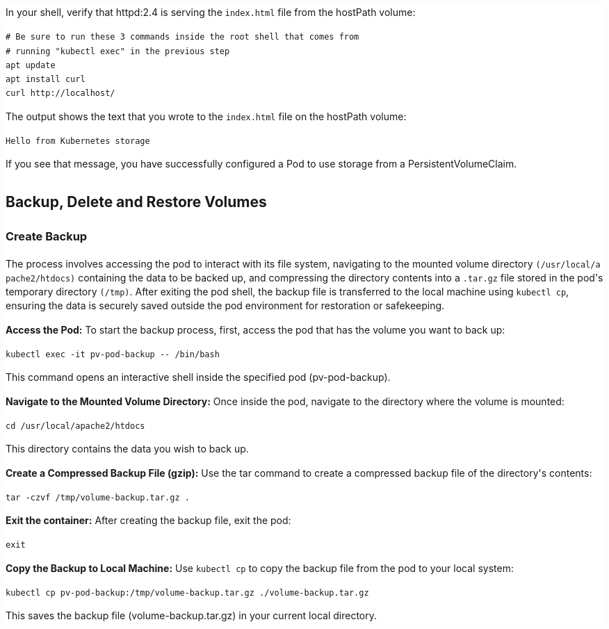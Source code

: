 In your shell, verify that httpd:2.4 is serving the `index.html` file from the
hostPath volume:

```shell
# Be sure to run these 3 commands inside the root shell that comes from
# running "kubectl exec" in the previous step
apt update
apt install curl
curl http://localhost/
```

The output shows the text that you wrote to the `index.html` file on the
hostPath volume:

```
Hello from Kubernetes storage
```

If you see that message, you have successfully configured a Pod to
use storage from a PersistentVolumeClaim.

## Backup, Delete and Restore Volumes

### Create Backup

The process involves accessing the pod to interact with its file system, navigating to the mounted volume directory ```(/usr/local/apache2/htdocs)``` containing the data to be backed up, and compressing the directory contents into a ```.tar.gz``` file stored in the pod's temporary directory ```(/tmp)```. After exiting the pod shell, the backup file is transferred to the local machine using ```kubectl cp```, ensuring the data is securely saved outside the pod environment for restoration or safekeeping.

**Access the Pod:** 
To start the backup process, first, access the pod that has the volume you want to back up:

```shell
kubectl exec -it pv-pod-backup -- /bin/bash
```

This command opens an interactive shell inside the specified pod (pv-pod-backup).

**Navigate to the Mounted Volume Directory:**
Once inside the pod, navigate to the directory where the volume is mounted:
```shell
cd /usr/local/apache2/htdocs
```
This directory contains the data you wish to back up.

**Create a Compressed Backup File (gzip):**
Use the tar command to create a compressed backup file of the directory's contents:
```shell
tar -czvf /tmp/volume-backup.tar.gz .
```
**Exit the container:**
After creating the backup file, exit the pod:
```
exit
```
**Copy the Backup to Local Machine:**
Use ```kubectl cp``` to copy the backup file from the pod to your local system:
```shell
kubectl cp pv-pod-backup:/tmp/volume-backup.tar.gz ./volume-backup.tar.gz
```
This saves the backup file (volume-backup.tar.gz) in your current local directory.
